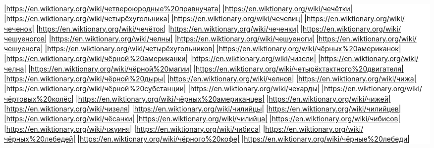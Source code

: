 |https://en.wiktionary.org/wiki/четвероюродные%20правнучата|
|https://en.wiktionary.org/wiki/чечётки|
|https://en.wiktionary.org/wiki/четырёхугольника|
|https://en.wiktionary.org/wiki/чечевиц|
|https://en.wiktionary.org/wiki/чеченок|
|https://en.wiktionary.org/wiki/чечёток|
|https://en.wiktionary.org/wiki/чеченки|
|https://en.wiktionary.org/wiki/чешуеногов|
|https://en.wiktionary.org/wiki/челны|
|https://en.wiktionary.org/wiki/чешуеноги|
|https://en.wiktionary.org/wiki/чешуенога|
|https://en.wiktionary.org/wiki/четырёхугольников|
|https://en.wiktionary.org/wiki/чёрных%20американок|
|https://en.wiktionary.org/wiki/чёрной%20американки|
|https://en.wiktionary.org/wiki/чизели|
|https://en.wiktionary.org/wiki/челна|
|https://en.wiktionary.org/wiki/чёрной%20магии|
|https://en.wiktionary.org/wiki/четырёхтактного%20двигателя|
|https://en.wiktionary.org/wiki/чёрной%20дыры|
|https://en.wiktionary.org/wiki/челнов|
|https://en.wiktionary.org/wiki/чижа|
|https://en.wiktionary.org/wiki/чёрной%20субстанции|
|https://en.wiktionary.org/wiki/чехарды|
|https://en.wiktionary.org/wiki/чёртовых%20колёс|
|https://en.wiktionary.org/wiki/чёрных%20американцев|
|https://en.wiktionary.org/wiki/чижей|
|https://en.wiktionary.org/wiki/чизеля|
|https://en.wiktionary.org/wiki/чилийцы|
|https://en.wiktionary.org/wiki/чилийцев|
|https://en.wiktionary.org/wiki/чёсанки|
|https://en.wiktionary.org/wiki/чилийца|
|https://en.wiktionary.org/wiki/чибисов|
|https://en.wiktionary.org/wiki/чжуиня|
|https://en.wiktionary.org/wiki/чибиса|
|https://en.wiktionary.org/wiki/чёрных%20лебедей|
|https://en.wiktionary.org/wiki/чёрного%20кофе|
|https://en.wiktionary.org/wiki/чёрные%20лебеди|